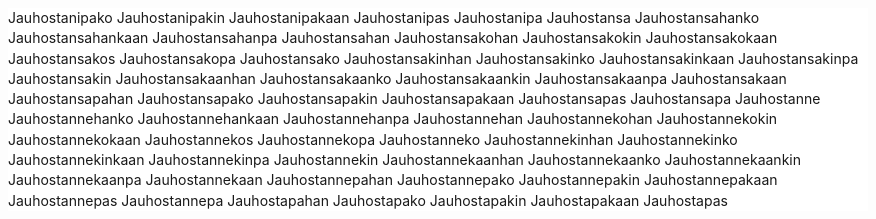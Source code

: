 Jauhostanipako
Jauhostanipakin
Jauhostanipakaan
Jauhostanipas
Jauhostanipa
Jauhostansa
Jauhostansahanko
Jauhostansahankaan
Jauhostansahanpa
Jauhostansahan
Jauhostansakohan
Jauhostansakokin
Jauhostansakokaan
Jauhostansakos
Jauhostansakopa
Jauhostansako
Jauhostansakinhan
Jauhostansakinko
Jauhostansakinkaan
Jauhostansakinpa
Jauhostansakin
Jauhostansakaanhan
Jauhostansakaanko
Jauhostansakaankin
Jauhostansakaanpa
Jauhostansakaan
Jauhostansapahan
Jauhostansapako
Jauhostansapakin
Jauhostansapakaan
Jauhostansapas
Jauhostansapa
Jauhostanne
Jauhostannehanko
Jauhostannehankaan
Jauhostannehanpa
Jauhostannehan
Jauhostannekohan
Jauhostannekokin
Jauhostannekokaan
Jauhostannekos
Jauhostannekopa
Jauhostanneko
Jauhostannekinhan
Jauhostannekinko
Jauhostannekinkaan
Jauhostannekinpa
Jauhostannekin
Jauhostannekaanhan
Jauhostannekaanko
Jauhostannekaankin
Jauhostannekaanpa
Jauhostannekaan
Jauhostannepahan
Jauhostannepako
Jauhostannepakin
Jauhostannepakaan
Jauhostannepas
Jauhostannepa
Jauhostapahan
Jauhostapako
Jauhostapakin
Jauhostapakaan
Jauhostapas